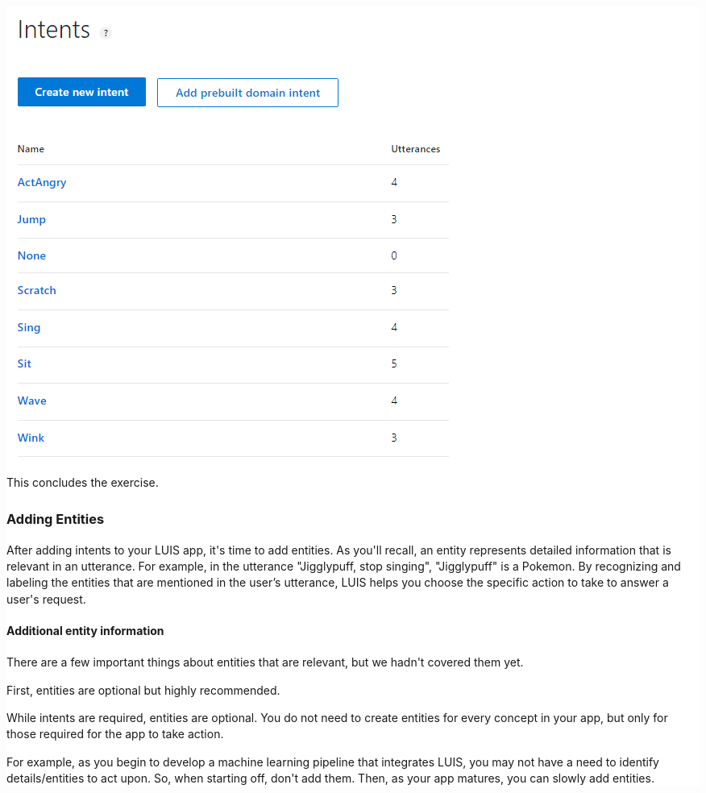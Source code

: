 <img src="images/chapter7/luis9.png" class="img-override" />

This concludes the exercise. 

<div class="exercise-end"></div>

### Adding Entities

After adding intents to your LUIS app, it's time to add entities. As you'll recall, an entity represents detailed information that is relevant in an utterance. For example, in the utterance "Jigglypuff, stop singing", "Jigglypuff" is a Pokemon. By recognizing and labeling the entities that are mentioned in the user’s utterance, LUIS helps you choose the specific action to take to answer a user's request.

#### Additional entity information

There are a few important things about entities that are relevant, but we hadn't covered them yet. 

First, entities are optional but highly recommended.

While intents are required, entities are optional. You do not need to create entities for every concept in your app, but only for those required for the app to take action.

For example, as you begin to develop a machine learning pipeline that integrates LUIS, you may not have a need to identify details/entities to act upon. So, when starting off, don't add them. Then, as your app matures, you can slowly add entities. 
